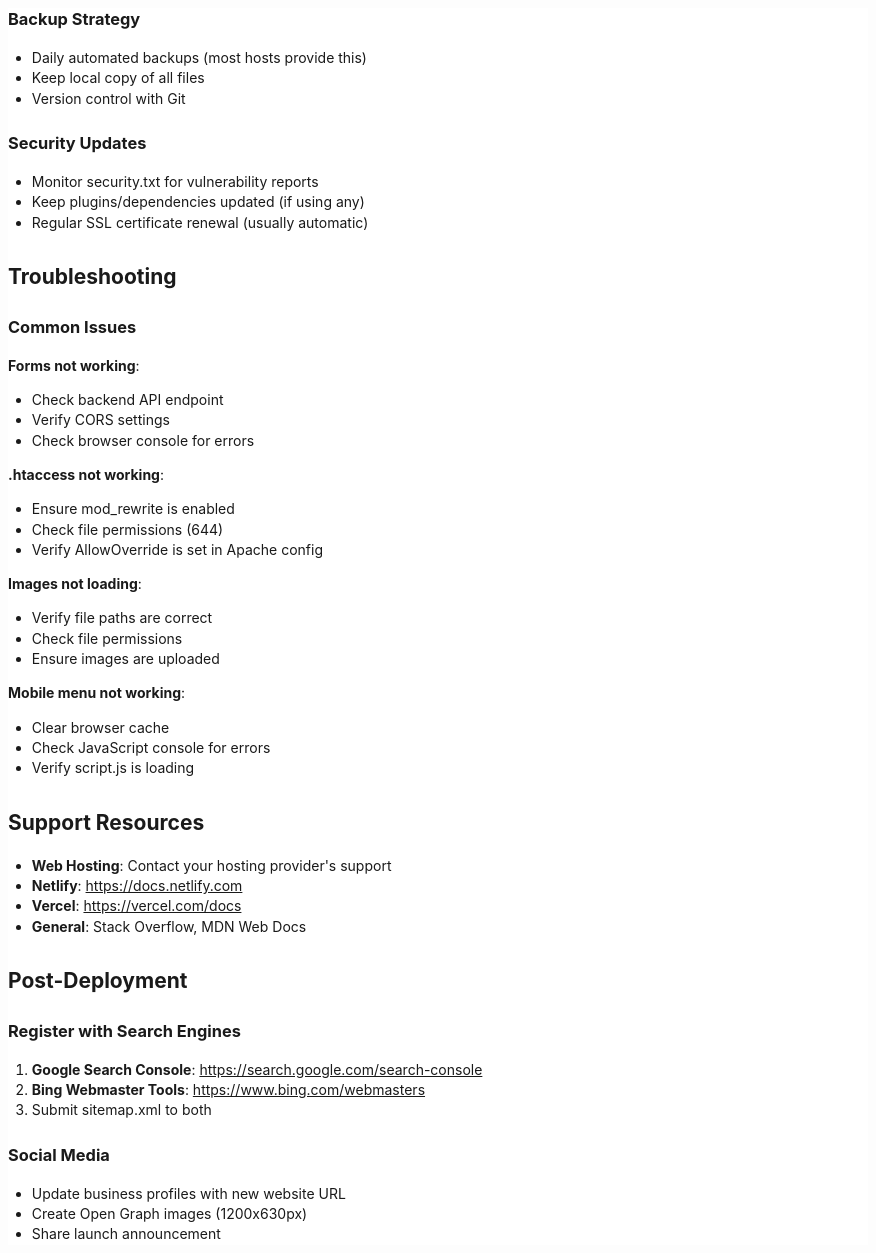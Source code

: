 ### Backup Strategy
- Daily automated backups (most hosts provide this)
- Keep local copy of all files
- Version control with Git

### Security Updates
- Monitor security.txt for vulnerability reports
- Keep plugins/dependencies updated (if using any)
- Regular SSL certificate renewal (usually automatic)

## Troubleshooting

### Common Issues

**Forms not working**:
- Check backend API endpoint
- Verify CORS settings
- Check browser console for errors

**.htaccess not working**:
- Ensure mod_rewrite is enabled
- Check file permissions (644)
- Verify AllowOverride is set in Apache config

**Images not loading**:
- Verify file paths are correct
- Check file permissions
- Ensure images are uploaded

**Mobile menu not working**:
- Clear browser cache
- Check JavaScript console for errors
- Verify script.js is loading

## Support Resources

- **Web Hosting**: Contact your hosting provider's support
- **Netlify**: https://docs.netlify.com
- **Vercel**: https://vercel.com/docs
- **General**: Stack Overflow, MDN Web Docs

## Post-Deployment

### Register with Search Engines
1. **Google Search Console**: https://search.google.com/search-console
2. **Bing Webmaster Tools**: https://www.bing.com/webmasters
3. Submit sitemap.xml to both

### Social Media
- Update business profiles with new website URL
- Create Open Graph images (1200x630px)
- Share launch announcement
